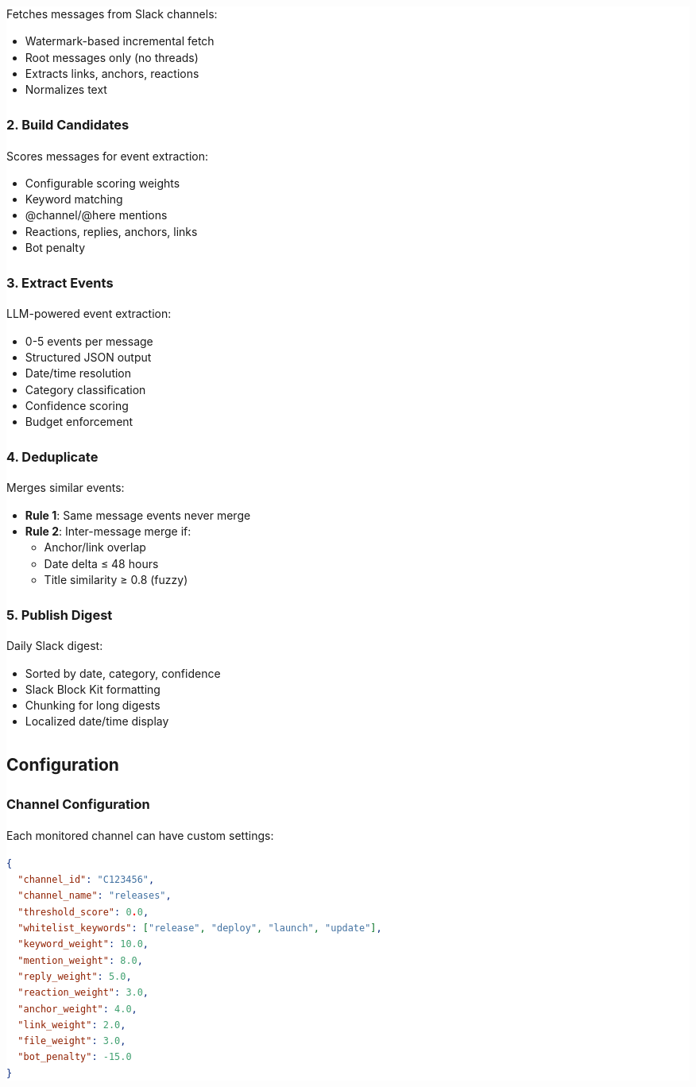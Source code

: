 Fetches messages from Slack channels:
- Watermark-based incremental fetch
- Root messages only (no threads)
- Extracts links, anchors, reactions
- Normalizes text

### 2. Build Candidates

Scores messages for event extraction:
- Configurable scoring weights
- Keyword matching
- @channel/@here mentions
- Reactions, replies, anchors, links
- Bot penalty

### 3. Extract Events

LLM-powered event extraction:
- 0-5 events per message
- Structured JSON output
- Date/time resolution
- Category classification
- Confidence scoring
- Budget enforcement

### 4. Deduplicate

Merges similar events:
- **Rule 1**: Same message events never merge
- **Rule 2**: Inter-message merge if:
  - Anchor/link overlap
  - Date delta ≤ 48 hours
  - Title similarity ≥ 0.8 (fuzzy)

### 5. Publish Digest

Daily Slack digest:
- Sorted by date, category, confidence
- Slack Block Kit formatting
- Chunking for long digests
- Localized date/time display

## Configuration

### Channel Configuration

Each monitored channel can have custom settings:

```json
{
  "channel_id": "C123456",
  "channel_name": "releases",
  "threshold_score": 0.0,
  "whitelist_keywords": ["release", "deploy", "launch", "update"],
  "keyword_weight": 10.0,
  "mention_weight": 8.0,
  "reply_weight": 5.0,
  "reaction_weight": 3.0,
  "anchor_weight": 4.0,
  "link_weight": 2.0,
  "file_weight": 3.0,
  "bot_penalty": -15.0
}
```
